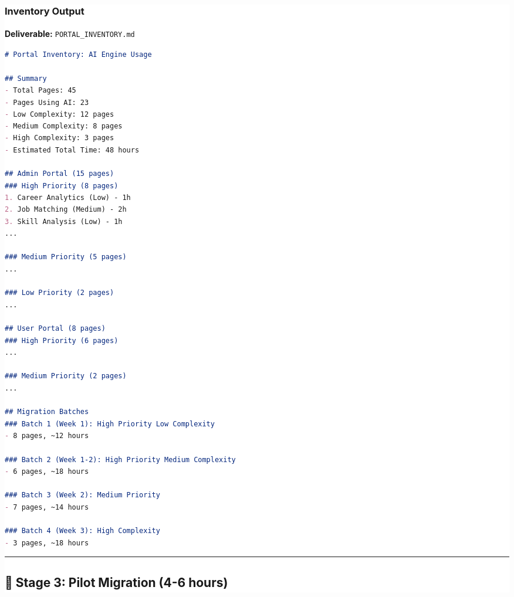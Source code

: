 ### **Inventory Output**

**Deliverable:** `PORTAL_INVENTORY.md`
```markdown
# Portal Inventory: AI Engine Usage

## Summary
- Total Pages: 45
- Pages Using AI: 23
- Low Complexity: 12 pages
- Medium Complexity: 8 pages
- High Complexity: 3 pages
- Estimated Total Time: 48 hours

## Admin Portal (15 pages)
### High Priority (8 pages)
1. Career Analytics (Low) - 1h
2. Job Matching (Medium) - 2h
3. Skill Analysis (Low) - 1h
...

### Medium Priority (5 pages)
...

### Low Priority (2 pages)
...

## User Portal (8 pages)
### High Priority (6 pages)
...

### Medium Priority (2 pages)
...

## Migration Batches
### Batch 1 (Week 1): High Priority Low Complexity
- 8 pages, ~12 hours

### Batch 2 (Week 1-2): High Priority Medium Complexity
- 6 pages, ~18 hours

### Batch 3 (Week 2): Medium Priority
- 7 pages, ~14 hours

### Batch 4 (Week 3): High Complexity
- 3 pages, ~18 hours
```

---

## 🚀 Stage 3: Pilot Migration (4-6 hours)
